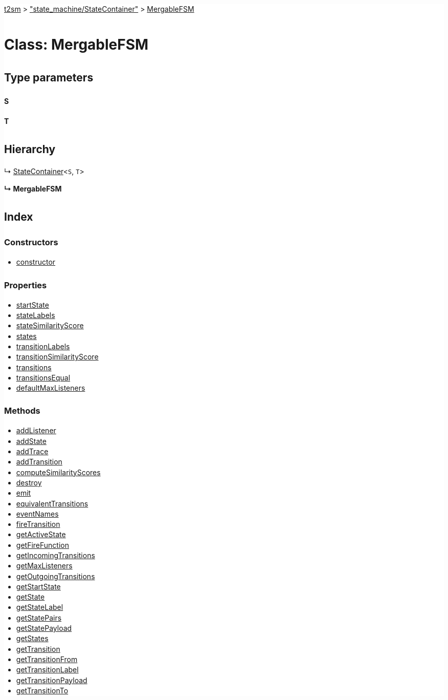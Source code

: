 [t2sm](../README.md) > ["state_machine/StateContainer"](../modules/_state_machine_statecontainer_.md) > [MergableFSM](../classes/_state_machine_statecontainer_.mergablefsm.md)

# Class: MergableFSM

## Type parameters
#### S 
#### T 
## Hierarchy

↳  [StateContainer](_state_machine_statecontainer_.statecontainer.md)<`S`, `T`>

**↳ MergableFSM**

## Index

### Constructors

* [constructor](_state_machine_statecontainer_.mergablefsm.md#constructor)

### Properties

* [startState](_state_machine_statecontainer_.mergablefsm.md#startstate)
* [stateLabels](_state_machine_statecontainer_.mergablefsm.md#statelabels)
* [stateSimilarityScore](_state_machine_statecontainer_.mergablefsm.md#statesimilarityscore)
* [states](_state_machine_statecontainer_.mergablefsm.md#states)
* [transitionLabels](_state_machine_statecontainer_.mergablefsm.md#transitionlabels)
* [transitionSimilarityScore](_state_machine_statecontainer_.mergablefsm.md#transitionsimilarityscore)
* [transitions](_state_machine_statecontainer_.mergablefsm.md#transitions)
* [transitionsEqual](_state_machine_statecontainer_.mergablefsm.md#transitionsequal)
* [defaultMaxListeners](_state_machine_statecontainer_.mergablefsm.md#defaultmaxlisteners)

### Methods

* [addListener](_state_machine_statecontainer_.mergablefsm.md#addlistener)
* [addState](_state_machine_statecontainer_.mergablefsm.md#addstate)
* [addTrace](_state_machine_statecontainer_.mergablefsm.md#addtrace)
* [addTransition](_state_machine_statecontainer_.mergablefsm.md#addtransition)
* [computeSimilarityScores](_state_machine_statecontainer_.mergablefsm.md#computesimilarityscores)
* [destroy](_state_machine_statecontainer_.mergablefsm.md#destroy)
* [emit](_state_machine_statecontainer_.mergablefsm.md#emit)
* [equivalentTransitions](_state_machine_statecontainer_.mergablefsm.md#equivalenttransitions)
* [eventNames](_state_machine_statecontainer_.mergablefsm.md#eventnames)
* [fireTransition](_state_machine_statecontainer_.mergablefsm.md#firetransition)
* [getActiveState](_state_machine_statecontainer_.mergablefsm.md#getactivestate)
* [getFireFunction](_state_machine_statecontainer_.mergablefsm.md#getfirefunction)
* [getIncomingTransitions](_state_machine_statecontainer_.mergablefsm.md#getincomingtransitions)
* [getMaxListeners](_state_machine_statecontainer_.mergablefsm.md#getmaxlisteners)
* [getOutgoingTransitions](_state_machine_statecontainer_.mergablefsm.md#getoutgoingtransitions)
* [getStartState](_state_machine_statecontainer_.mergablefsm.md#getstartstate)
* [getState](_state_machine_statecontainer_.mergablefsm.md#getstate)
* [getStateLabel](_state_machine_statecontainer_.mergablefsm.md#getstatelabel)
* [getStatePairs](_state_machine_statecontainer_.mergablefsm.md#getstatepairs)
* [getStatePayload](_state_machine_statecontainer_.mergablefsm.md#getstatepayload)
* [getStates](_state_machine_statecontainer_.mergablefsm.md#getstates)
* [getTransition](_state_machine_statecontainer_.mergablefsm.md#gettransition)
* [getTransitionFrom](_state_machine_statecontainer_.mergablefsm.md#gettransitionfrom)
* [getTransitionLabel](_state_machine_statecontainer_.mergablefsm.md#gettransitionlabel)
* [getTransitionPayload](_state_machine_statecontainer_.mergablefsm.md#gettransitionpayload)
* [getTransitionTo](_state_machine_statecontainer_.mergablefsm.md#gettransitionto)